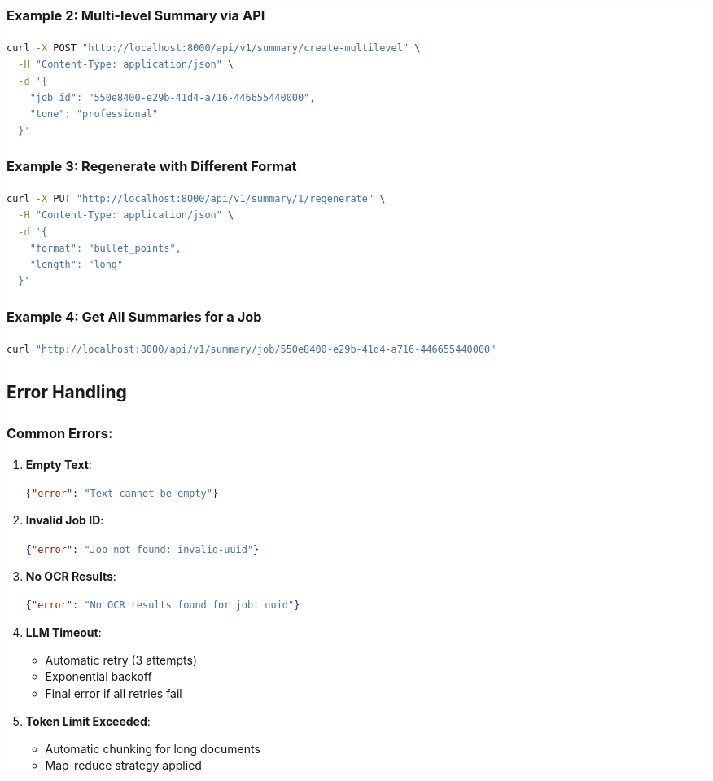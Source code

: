### Example 2: Multi-level Summary via API

```bash
curl -X POST "http://localhost:8000/api/v1/summary/create-multilevel" \
  -H "Content-Type: application/json" \
  -d '{
    "job_id": "550e8400-e29b-41d4-a716-446655440000",
    "tone": "professional"
  }'
```

### Example 3: Regenerate with Different Format

```bash
curl -X PUT "http://localhost:8000/api/v1/summary/1/regenerate" \
  -H "Content-Type: application/json" \
  -d '{
    "format": "bullet_points",
    "length": "long"
  }'
```

### Example 4: Get All Summaries for a Job

```bash
curl "http://localhost:8000/api/v1/summary/job/550e8400-e29b-41d4-a716-446655440000"
```

## Error Handling

### Common Errors:

1. **Empty Text**:
   ```json
   {"error": "Text cannot be empty"}
   ```

2. **Invalid Job ID**:
   ```json
   {"error": "Job not found: invalid-uuid"}
   ```

3. **No OCR Results**:
   ```json
   {"error": "No OCR results found for job: uuid"}
   ```

4. **LLM Timeout**:
   - Automatic retry (3 attempts)
   - Exponential backoff
   - Final error if all retries fail

5. **Token Limit Exceeded**:
   - Automatic chunking for long documents
   - Map-reduce strategy applied
